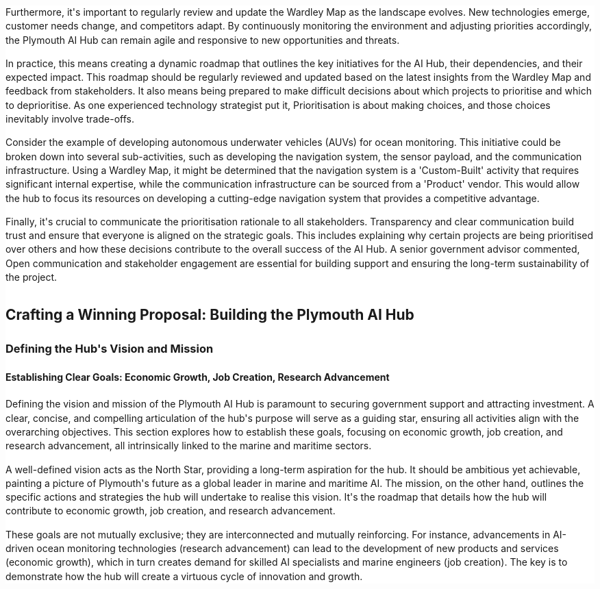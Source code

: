 Furthermore, it's important to regularly review and update the Wardley Map as the landscape evolves. New technologies emerge, customer needs change, and competitors adapt. By continuously monitoring the environment and adjusting priorities accordingly, the Plymouth AI Hub can remain agile and responsive to new opportunities and threats.

In practice, this means creating a dynamic roadmap that outlines the key initiatives for the AI Hub, their dependencies, and their expected impact. This roadmap should be regularly reviewed and updated based on the latest insights from the Wardley Map and feedback from stakeholders. It also means being prepared to make difficult decisions about which projects to prioritise and which to deprioritise. As one experienced technology strategist put it, Prioritisation is about making choices, and those choices inevitably involve trade-offs.

Consider the example of developing autonomous underwater vehicles (AUVs) for ocean monitoring. This initiative could be broken down into several sub-activities, such as developing the navigation system, the sensor payload, and the communication infrastructure. Using a Wardley Map, it might be determined that the navigation system is a 'Custom-Built' activity that requires significant internal expertise, while the communication infrastructure can be sourced from a 'Product' vendor. This would allow the hub to focus its resources on developing a cutting-edge navigation system that provides a competitive advantage.

Finally, it's crucial to communicate the prioritisation rationale to all stakeholders. Transparency and clear communication build trust and ensure that everyone is aligned on the strategic goals. This includes explaining why certain projects are being prioritised over others and how these decisions contribute to the overall success of the AI Hub. A senior government advisor commented, Open communication and stakeholder engagement are essential for building support and ensuring the long-term sustainability of the project.



## <a id="crafting-a-winning-proposal-building-the-plymouth-ai-hub"></a>Crafting a Winning Proposal: Building the Plymouth AI Hub

### <a id="defining-the-hubs-vision-and-mission"></a>Defining the Hub's Vision and Mission

#### <a id="establishing-clear-goals-economic-growth-job-creation-research-advancement"></a>Establishing Clear Goals: Economic Growth, Job Creation, Research Advancement

Defining the vision and mission of the Plymouth AI Hub is paramount to securing government support and attracting investment. A clear, concise, and compelling articulation of the hub's purpose will serve as a guiding star, ensuring all activities align with the overarching objectives. This section explores how to establish these goals, focusing on economic growth, job creation, and research advancement, all intrinsically linked to the marine and maritime sectors.

A well-defined vision acts as the North Star, providing a long-term aspiration for the hub. It should be ambitious yet achievable, painting a picture of Plymouth's future as a global leader in marine and maritime AI. The mission, on the other hand, outlines the specific actions and strategies the hub will undertake to realise this vision. It's the roadmap that details how the hub will contribute to economic growth, job creation, and research advancement.

These goals are not mutually exclusive; they are interconnected and mutually reinforcing. For instance, advancements in AI-driven ocean monitoring technologies (research advancement) can lead to the development of new products and services (economic growth), which in turn creates demand for skilled AI specialists and marine engineers (job creation). The key is to demonstrate how the hub will create a virtuous cycle of innovation and growth.
